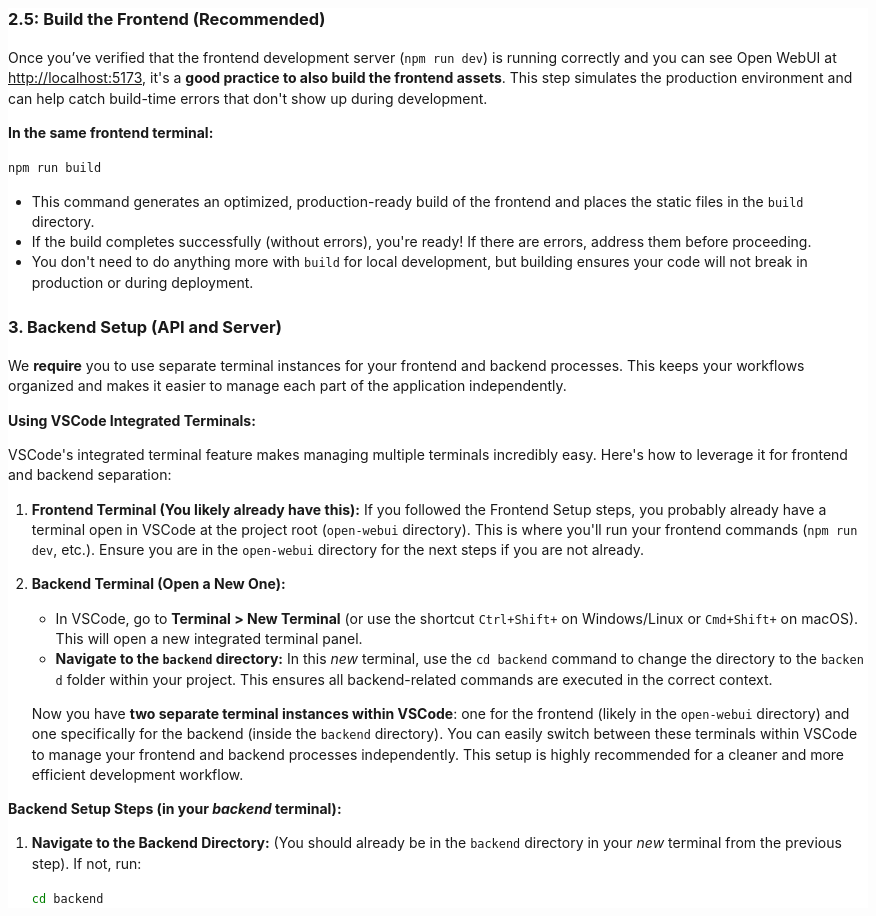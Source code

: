 
### 2.5: Build the Frontend (Recommended)

Once you’ve verified that the frontend development server (`npm run dev`) is running correctly and you can see Open WebUI at [http://localhost:5173](http://localhost:5173), it's a **good practice to also build the frontend assets**. This step simulates the production environment and can help catch build-time errors that don't show up during development.

**In the same frontend terminal:**

```bash
npm run build
```

- This command generates an optimized, production-ready build of the frontend and places the static files in the `build` directory.
- If the build completes successfully (without errors), you're ready! If there are errors, address them before proceeding.
- You don't need to do anything more with `build` for local development, but building ensures your code will not break in production or during deployment.


### 3. Backend Setup (API and Server)

We **require** you to use separate terminal instances for your frontend and backend processes. This keeps your workflows organized and makes it easier to manage each part of the application independently.

**Using VSCode Integrated Terminals:**

VSCode's integrated terminal feature makes managing multiple terminals incredibly easy. Here's how to leverage it for frontend and backend separation:

1. **Frontend Terminal (You likely already have this):** If you followed the Frontend Setup steps, you probably already have a terminal open in VSCode at the project root (`open-webui` directory). This is where you'll run your frontend commands (`npm run dev`, etc.). Ensure you are in the `open-webui` directory for the next steps if you are not already.

2. **Backend Terminal (Open a New One):**
   - In VSCode, go to **Terminal > New Terminal** (or use the shortcut `Ctrl+Shift+` on Windows/Linux or `Cmd+Shift+` on macOS). This will open a new integrated terminal panel.
   - **Navigate to the `backend` directory:** In this *new* terminal, use the `cd backend` command to change the directory to the `backend` folder within your project. This ensures all backend-related commands are executed in the correct context.

   Now you have **two separate terminal instances within VSCode**: one for the frontend (likely in the `open-webui` directory) and one specifically for the backend (inside the `backend` directory). You can easily switch between these terminals within VSCode to manage your frontend and backend processes independently. This setup is highly recommended for a cleaner and more efficient development workflow.

**Backend Setup Steps (in your *backend* terminal):**

1. **Navigate to the Backend Directory:** (You should already be in the `backend` directory in your *new* terminal from the previous step). If not, run:

   ```bash
   cd backend
   ```
